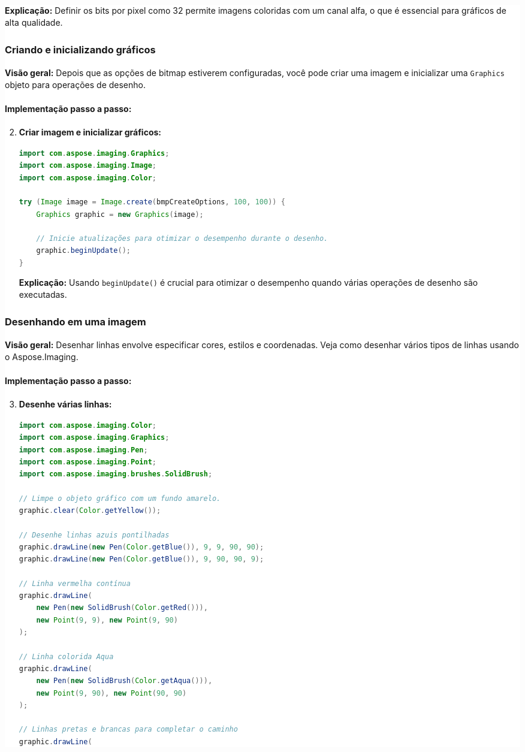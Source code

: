    **Explicação:** Definir os bits por pixel como 32 permite imagens coloridas com um canal alfa, o que é essencial para gráficos de alta qualidade.

### Criando e inicializando gráficos

**Visão geral:**
Depois que as opções de bitmap estiverem configuradas, você pode criar uma imagem e inicializar uma `Graphics` objeto para operações de desenho.

#### Implementação passo a passo:

2. **Criar imagem e inicializar gráficos:**

   ```java
   import com.aspose.imaging.Graphics;
   import com.aspose.imaging.Image;
   import com.aspose.imaging.Color;

   try (Image image = Image.create(bmpCreateOptions, 100, 100)) {
       Graphics graphic = new Graphics(image);

       // Inicie atualizações para otimizar o desempenho durante o desenho.
       graphic.beginUpdate();
   }
   ```

   **Explicação:** Usando `beginUpdate()` é crucial para otimizar o desempenho quando várias operações de desenho são executadas.

### Desenhando em uma imagem

**Visão geral:**
Desenhar linhas envolve especificar cores, estilos e coordenadas. Veja como desenhar vários tipos de linhas usando o Aspose.Imaging.

#### Implementação passo a passo:

3. **Desenhe várias linhas:**

   ```java
   import com.aspose.imaging.Color;
   import com.aspose.imaging.Graphics;
   import com.aspose.imaging.Pen;
   import com.aspose.imaging.Point;
   import com.aspose.imaging.brushes.SolidBrush;

   // Limpe o objeto gráfico com um fundo amarelo.
   graphic.clear(Color.getYellow());

   // Desenhe linhas azuis pontilhadas
   graphic.drawLine(new Pen(Color.getBlue()), 9, 9, 90, 90);
   graphic.drawLine(new Pen(Color.getBlue()), 9, 90, 90, 9);

   // Linha vermelha contínua
   graphic.drawLine(
       new Pen(new SolidBrush(Color.getRed())),
       new Point(9, 9), new Point(9, 90)
   );

   // Linha colorida Aqua
   graphic.drawLine(
       new Pen(new SolidBrush(Color.getAqua())),
       new Point(9, 90), new Point(90, 90)
   );

   // Linhas pretas e brancas para completar o caminho
   graphic.drawLine(
   ```